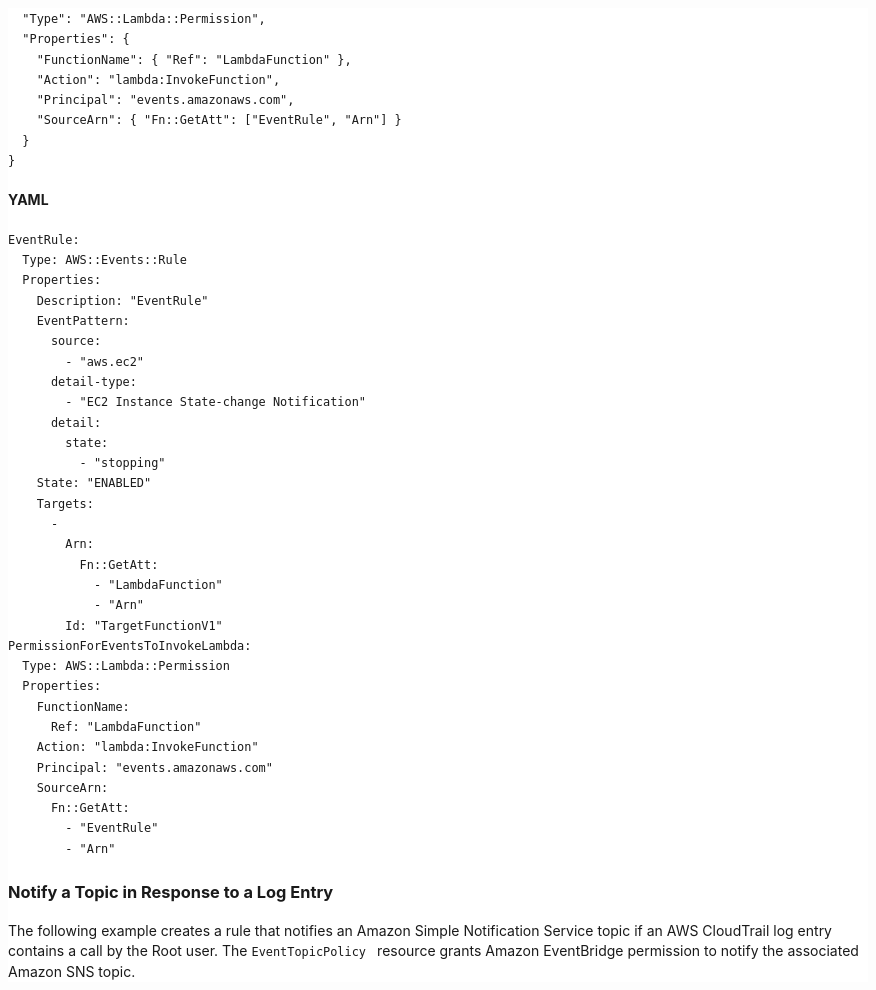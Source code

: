 ```
  "Type": "AWS::Lambda::Permission",
  "Properties": {
    "FunctionName": { "Ref": "LambdaFunction" },
    "Action": "lambda:InvokeFunction",
    "Principal": "events.amazonaws.com",
    "SourceArn": { "Fn::GetAtt": ["EventRule", "Arn"] }
  }
}
```

#### YAML<a name="aws-resource-events-rule--examples--Invoke_Lambda_Function_in_Response_to_an_Event--yaml"></a>

```
EventRule: 
  Type: AWS::Events::Rule
  Properties: 
    Description: "EventRule"
    EventPattern: 
      source: 
        - "aws.ec2"
      detail-type: 
        - "EC2 Instance State-change Notification"
      detail: 
        state: 
          - "stopping"
    State: "ENABLED"
    Targets: 
      - 
        Arn: 
          Fn::GetAtt: 
            - "LambdaFunction"
            - "Arn"
        Id: "TargetFunctionV1"
PermissionForEventsToInvokeLambda: 
  Type: AWS::Lambda::Permission
  Properties: 
    FunctionName: 
      Ref: "LambdaFunction"
    Action: "lambda:InvokeFunction"
    Principal: "events.amazonaws.com"
    SourceArn: 
      Fn::GetAtt: 
        - "EventRule"
        - "Arn"
```

### Notify a Topic in Response to a Log Entry<a name="aws-resource-events-rule--examples--Notify_a_Topic_in_Response_to_a_Log_Entry"></a>

The following example creates a rule that notifies an Amazon Simple Notification Service topic if an AWS CloudTrail log entry contains a call by the Root user\. The `EventTopicPolicy ` resource grants Amazon EventBridge permission to notify the associated Amazon SNS topic\. 
